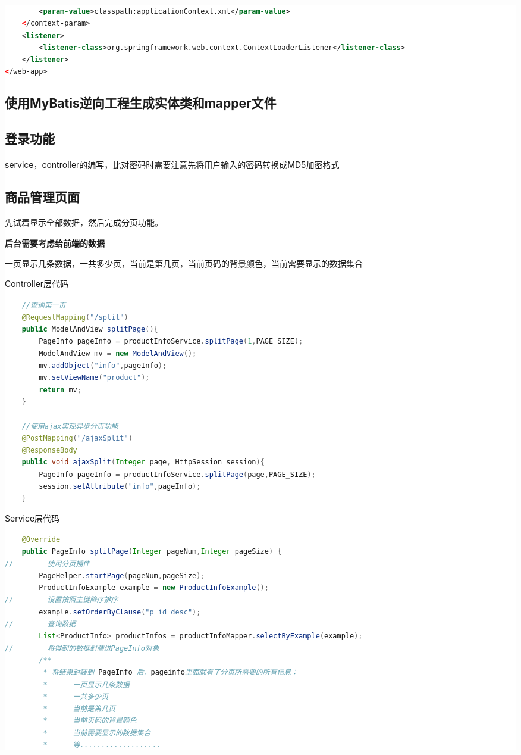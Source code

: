 ```xml
        <param-value>classpath:applicationContext.xml</param-value>
    </context-param>
    <listener>
        <listener-class>org.springframework.web.context.ContextLoaderListener</listener-class>
    </listener>
</web-app>
```

## 使用MyBatis逆向工程生成实体类和mapper文件

## 登录功能

service，controller的编写，比对密码时需要注意先将用户输入的密码转换成MD5加密格式

## 商品管理页面

先试着显示全部数据，然后完成分页功能。

**后台需要考虑给前端的数据**

一页显示几条数据，一共多少页，当前是第几页，当前页码的背景颜色，当前需要显示的数据集合

Controller层代码

```java
    //查询第一页
	@RequestMapping("/split")
    public ModelAndView splitPage(){
        PageInfo pageInfo = productInfoService.splitPage(1,PAGE_SIZE);
        ModelAndView mv = new ModelAndView();
        mv.addObject("info",pageInfo);
        mv.setViewName("product");
        return mv;
    }

	//使用ajax实现异步分页功能
    @PostMapping("/ajaxSplit")
    @ResponseBody
    public void ajaxSplit(Integer page, HttpSession session){
        PageInfo pageInfo = productInfoService.splitPage(page,PAGE_SIZE);
        session.setAttribute("info",pageInfo);
    }
```

Service层代码

```java
    @Override
    public PageInfo splitPage(Integer pageNum,Integer pageSize) {
//        使用分页插件
        PageHelper.startPage(pageNum,pageSize);
        ProductInfoExample example = new ProductInfoExample();
//        设置按照主键降序排序
        example.setOrderByClause("p_id desc");
//        查询数据
        List<ProductInfo> productInfos = productInfoMapper.selectByExample(example);
//        将得到的数据封装进PageInfo对象
        /**
         * 将结果封装到 PageInfo 后，pageinfo里面就有了分页所需要的所有信息：
         *      一页显示几条数据
         *      一共多少页
         *      当前是第几页
         *      当前页码的背景颜色
         *      当前需要显示的数据集合
         *      等...................
```